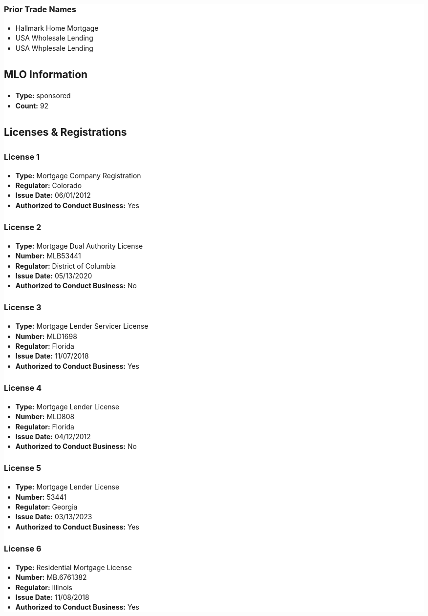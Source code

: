 ### Prior Trade Names
- Hallmark Home Mortgage
- USA Wholesale Lending
- USA Whplesale Lending

## MLO Information
- **Type:** sponsored
- **Count:** 92

## Licenses & Registrations

### License 1
- **Type:** Mortgage Company Registration
- **Regulator:** Colorado
- **Issue Date:** 06/01/2012
- **Authorized to Conduct Business:** Yes

### License 2
- **Type:** Mortgage Dual Authority License
- **Number:** MLB53441
- **Regulator:** District of Columbia
- **Issue Date:** 05/13/2020
- **Authorized to Conduct Business:** No

### License 3
- **Type:** Mortgage Lender Servicer License
- **Number:** MLD1698
- **Regulator:** Florida
- **Issue Date:** 11/07/2018
- **Authorized to Conduct Business:** Yes

### License 4
- **Type:** Mortgage Lender License
- **Number:** MLD808
- **Regulator:** Florida
- **Issue Date:** 04/12/2012
- **Authorized to Conduct Business:** No

### License 5
- **Type:** Mortgage Lender License
- **Number:** 53441
- **Regulator:** Georgia
- **Issue Date:** 03/13/2023
- **Authorized to Conduct Business:** Yes

### License 6
- **Type:** Residential Mortgage License
- **Number:** MB.6761382
- **Regulator:** Illinois
- **Issue Date:** 11/08/2018
- **Authorized to Conduct Business:** Yes
